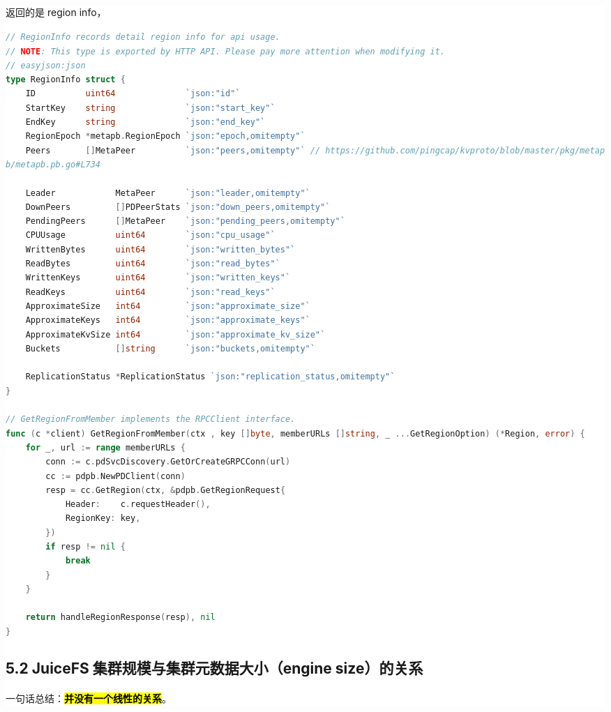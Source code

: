 返回的是 region info，

```go
// RegionInfo records detail region info for api usage.
// NOTE: This type is exported by HTTP API. Please pay more attention when modifying it.
// easyjson:json
type RegionInfo struct {
    ID          uint64              `json:"id"`
    StartKey    string              `json:"start_key"`
    EndKey      string              `json:"end_key"`
    RegionEpoch *metapb.RegionEpoch `json:"epoch,omitempty"`
    Peers       []MetaPeer          `json:"peers,omitempty"` // https://github.com/pingcap/kvproto/blob/master/pkg/metapb/metapb.pb.go#L734

    Leader            MetaPeer      `json:"leader,omitempty"`
    DownPeers         []PDPeerStats `json:"down_peers,omitempty"`
    PendingPeers      []MetaPeer    `json:"pending_peers,omitempty"`
    CPUUsage          uint64        `json:"cpu_usage"`
    WrittenBytes      uint64        `json:"written_bytes"`
    ReadBytes         uint64        `json:"read_bytes"`
    WrittenKeys       uint64        `json:"written_keys"`
    ReadKeys          uint64        `json:"read_keys"`
    ApproximateSize   int64         `json:"approximate_size"`
    ApproximateKeys   int64         `json:"approximate_keys"`
    ApproximateKvSize int64         `json:"approximate_kv_size"`
    Buckets           []string      `json:"buckets,omitempty"`

    ReplicationStatus *ReplicationStatus `json:"replication_status,omitempty"`
}

// GetRegionFromMember implements the RPCClient interface.
func (c *client) GetRegionFromMember(ctx , key []byte, memberURLs []string, _ ...GetRegionOption) (*Region, error) {
    for _, url := range memberURLs {
        conn := c.pdSvcDiscovery.GetOrCreateGRPCConn(url)
        cc := pdpb.NewPDClient(conn)
        resp = cc.GetRegion(ctx, &pdpb.GetRegionRequest{
            Header:    c.requestHeader(),
            RegionKey: key,
        })
        if resp != nil {
            break
        }
    }

    return handleRegionResponse(resp), nil
}
```

## 5.2 JuiceFS 集群规模与集群元数据大小（engine size）的关系

一句话总结：**<mark>并没有一个线性的关系</mark>**。
